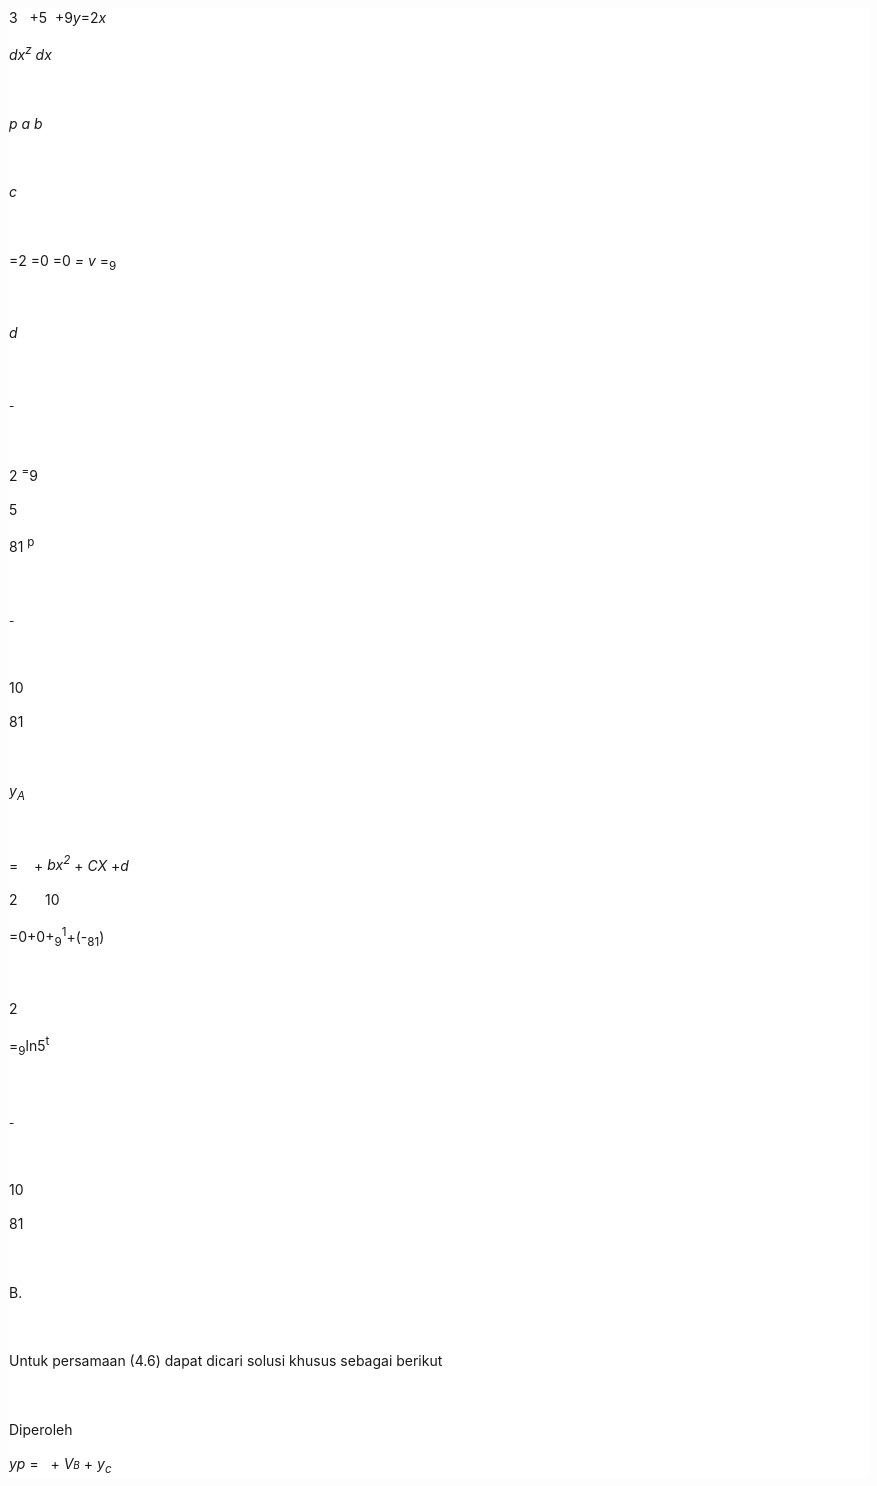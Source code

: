 <p><span class="font3">3 &nbsp;&nbsp;+5 &nbsp;+9</span><span class="font9" style="font-style:italic;">y</span><span class="font3">=2</span><span class="font9" style="font-style:italic;">x</span></p>
<p><span class="font9" style="font-style:italic;">dx<sup>z</sup> dx</span></p>
</div><br clear="all">
<div>
<p><span class="font9" style="font-style:italic;">p a b</span></p>
</div><br clear="all">
<div>
<p><span class="font9" style="font-style:italic;">c</span></p>
</div><br clear="all">
<div>
<p><span class="font3">=2 =0 =0 </span><span class="font0" style="font-style:italic;">= v </span><span class="font3">=<sub>9</sub></span></p>
</div><br clear="all">
<div>
<p><span class="font9" style="font-style:italic;">d</span></p>
</div><br clear="all">
<div>
<p><span class="font3"><sub>-</sub></span></p>
</div><br clear="all">
<div>
<p><span class="font3">2 <sup>=</sup>9</span></p>
<p><span class="font3">5</span></p>
<p><span class="font3">81 <sup>p</sup></span></p>
</div><br clear="all">
<div>
<p><span class="font3"><sub>-</sub></span></p>
</div><br clear="all">
<div>
<p><span class="font3">10</span></p>
<p><span class="font3">81</span></p>
</div><br clear="all">
<div>
<p><span class="font9" style="font-style:italic;">y<sub>A</sub></span></p>
</div><br clear="all">
<div>
<p><span class="font3">= &nbsp;&nbsp;&nbsp;+ </span><span class="font9" style="font-style:italic;">bx<sup>2</sup></span><span class="font3"> + </span><span class="font9" style="font-style:italic;">CX</span><span class="font3"> +</span><span class="font9" style="font-style:italic;">d</span></p>
<p><span class="font3">2 &nbsp;&nbsp;&nbsp;&nbsp;&nbsp;&nbsp;10</span></p>
<p><span class="font3">=0+0+<sub>9</sub><sup>1</sup>+(-<sub>81</sub>)</span></p>
</div><br clear="all">
<div>
<p><span class="font3">2</span></p>
<p><span class="font3">=<sub>9</sub>ln5<sup>t</sup></span></p>
</div><br clear="all">
<div>
<p><span class="font3"><sub>-</sub></span></p>
</div><br clear="all">
<div>
<p><span class="font3">10</span></p>
<p><span class="font3">81</span></p>
</div><br clear="all">
<div>
<p><span class="font9">B.</span></p>
</div><br clear="all">
<div>
<p><span class="font9">Untuk persamaan (4.6) dapat dicari solusi khusus sebagai berikut</span></p>
</div><br clear="all">
<div>
<p><span class="font9">Diperoleh</span></p>
<p><span class="font9" style="font-style:italic;">yp</span><span class="font3"> = &nbsp;&nbsp;+ </span><span class="font6" style="font-style:italic;font-variant:small-caps;">Vb</span><span class="font3"> + </span><span class="font9" style="font-style:italic;">y<sub>c</sub></span></p>